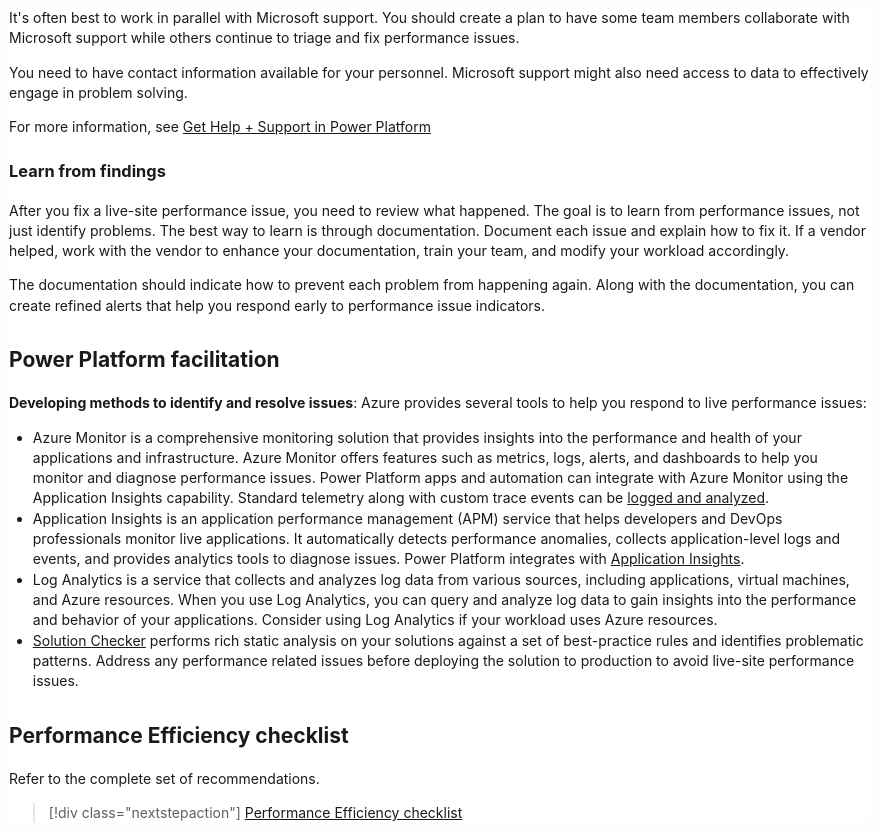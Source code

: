It's often best to work in parallel with Microsoft support. You should create a plan to have some team members collaborate with Microsoft support while others continue to triage and fix performance issues. 

You need to have contact information available for your personnel. Microsoft support might also need access to data to effectively engage in problem solving. 

For more information, see [Get Help + Support in Power Platform](/power-platform/admin/get-help-support)

### Learn from findings

After you fix a live-site performance issue, you need to review what happened. The goal is to learn from performance issues, not just identify problems. The best way to learn is through documentation. Document each issue and explain how to fix it. If a vendor helped, work with the vendor to enhance your documentation, train your team, and modify your workload accordingly.

The documentation should indicate how to prevent each problem from happening again. Along with the documentation, you can create refined alerts that help you respond early to performance issue indicators.

## Power Platform facilitation

**Developing methods to identify and resolve issues**: Azure provides several tools to help you respond to live performance issues:

- Azure Monitor is a comprehensive monitoring solution that provides insights into the performance and health of your applications and infrastructure. Azure Monitor offers features such as metrics, logs, alerts, and dashboards to help you monitor and diagnose performance issues. Power Platform apps and automation can integrate with Azure Monitor using the Application Insights capability.  Standard telemetry along with custom trace events can be [logged and analyzed](/power-apps/maker/canvas-apps/application-insights).
- Application Insights is an application performance management (APM) service that helps developers and DevOps professionals monitor live applications. It automatically detects performance anomalies, collects application-level logs and events, and provides analytics tools to diagnose issues. Power Platform integrates with [Application Insights](/power-platform/admin/overview-integration-application-insights?source=recommendations). 
- Log Analytics is a service that collects and analyzes log data from various sources, including applications, virtual machines, and Azure resources. When you use Log Analytics, you can query and analyze log data to gain insights into the performance and behavior of your applications. Consider using Log Analytics if your workload uses Azure resources.
- [Solution Checker](/power-apps/maker/data-platform/use-powerapps-checker) performs rich static analysis on your solutions against a set of best-practice rules and identifies problematic patterns. Address any performance related issues before deploying the solution to production to avoid live-site performance issues. 

## Performance Efficiency checklist

Refer to the complete set of recommendations.

> [!div class="nextstepaction"]
> [Performance Efficiency checklist](checklist.md)